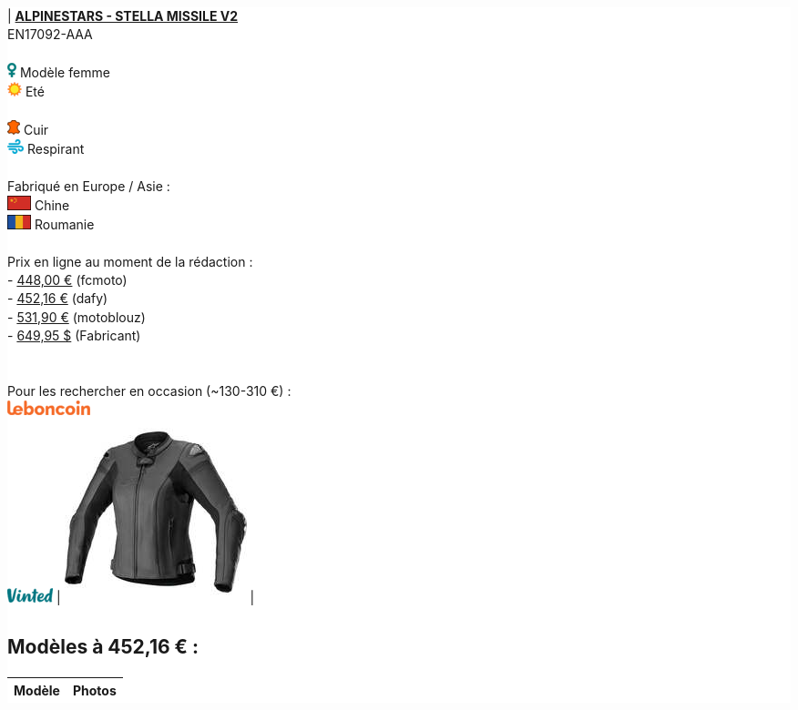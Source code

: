 |                                                                                           **[ALPINESTARS - STELLA MISSILE V2](https://www.alpinestars.com/products/stella-missile-v2-leather-jacket)**                                                                                           <br />                                                                                           EN17092-AAA<br />                                                                                           <br />                                                                                           ![](openmoji_genre_feminin.png#floatleft "Icone : Modèle femme (image modifiée : Openmoji)") Modèle femme                                                                                           <br />                                                                                           ![](openmoji_ete.png#floatleft "Icone : Eté") Eté                                                                                           <br />                                                                                           <br />                                                                                           ![](thenounproject_leather-30003-Linda_Staudinger.png#floatleft "Icone : Cuir (image modifiée : The Noun Project 30003 - Linda Staudinger)") Cuir                                                                                           <br />                                                                                           ![](thenounproject_blow-3883917_Adrien_Coquet.png#floatleft "Icone : Respirant (image modifiée : The Noun Project 3883917 - Adrien Coquet)") Respirant                                                                                           <br />                                                                                           <br />                                                                                           Fabriqué en Europe / Asie : <br /> ![](openmoji_drapeau_Chine.png#floatleft "Icone : drapeau Chine (image modifiée : Openmoji)") Chine<br /> ![](openmoji_drapeau_Roumanie.png#floatleft "Icone : drapeau Roumanie (image modifiée : Openmoji)") Roumanie                                                                                           <br />                                                                                           <br />                                                                                            Prix en ligne au moment de la rédaction :<br />                                                                                           - [448,00 €](https://www.fc-moto.de/epages/fcm.sf/fr_FR/?ViewAction=FacetedSearchProducts&SearchString=ALPINESTARS+STELLA%20MISSILE%20V2) (fcmoto)<br />                                                                                           - [452,16 €](https://www.dafy-moto.com/recherche?string=ALPINESTARS%20STELLA%20MISSILE%20V2) (dafy)<br />                                                                                           - [531,90 €](https://pkw.motoblouz.com/?P4122157BDFF171&redir=https%3A%2F%2Fwww.motoblouz.com%2Frecherche%2FALPINESTARS%2520STELLA%2520MISSILE%2520V2.html) (motoblouz)<br />                                                                                           - [649,95 $](https://www.alpinestars.com/products/stella-missile-v2-leather-jacket) (Fabricant)<br />                                                                                           <br />                                                                                           <br />                                                                                           Pour les rechercher en occasion (~130-310 €) :<br />                                                                                           [![](logo_leboncoin.png#floatleft "Logo Leboncoin")](https://www.leboncoin.fr/recherche?text=moto+ALPINESTARS+STELLA+MISSILE+V2&shippable=1&sort=price&order=asc)<br />[![](logo_vinted.png#floatleft "Logo Vinted")](https://www.vinted.fr/catalog?search_text=moto+ALPINESTARS+STELLA+MISSILE+V2&order=price_low_to_high)                                                                                           |                                                                                           ![](EN17092-AAA_-_ALPINESTARS_-_STELLA_MISSILE_V2_-_0.jpg "photo du modèle ALPINESTARS - STELLA MISSILE V2 : EN17092-AAA_-_ALPINESTARS_-_STELLA_MISSILE_V2_-_0.jpg")                                                                                           |                                                                                           




## Modèles à 452,16 € :

 | Modèle | Photos |
|---|---|